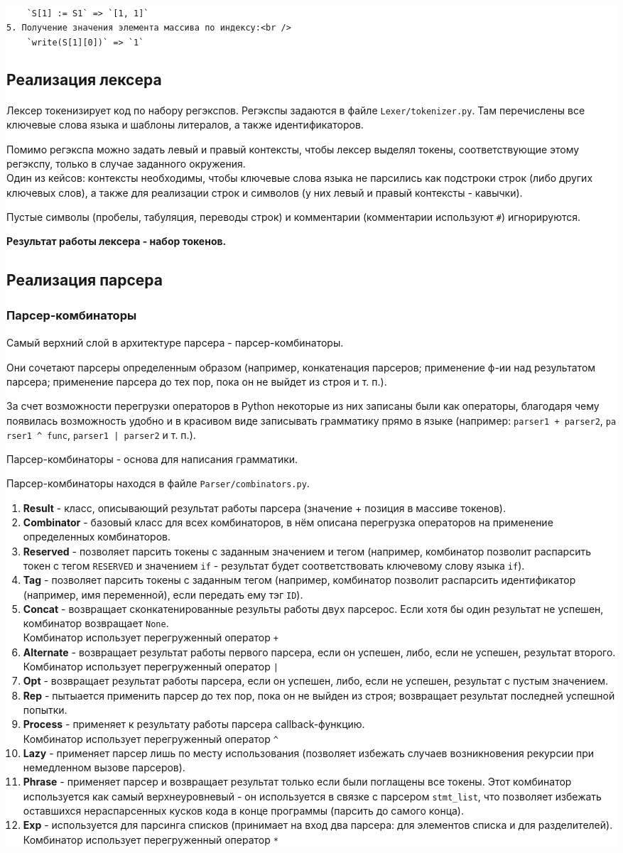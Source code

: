         `S[1] := S1` => `[1, 1]`
    5. Получение значения элемента массива по индексу:<br /> 
        `write(S[1][0])` => `1`
        
## Реализация лексера

Лексер токенизирует код по набору регэкспов. Регэкспы задаются в файле `Lexer/tokenizer.py`.
Там перечислены все ключевые слова языка и шаблоны литералов, а также идентификаторов.

Помимо регэкспа можно задать левый и правый контексты, чтобы лексер выделял токены, соответствующие этому регэкспу, только в случае заданного окружения.<br />
Один из кейсов: контексты необходимы, чтобы ключевые слова языка не парсились как подстроки строк (либо других ключевых слов), а также для реализации строк и символов (у них левый и правый контексты - кавычки).

Пустые символы (пробелы, табуляция, переводы строк) и комментарии (комментарии используют `#`) игнорируются.

**Результат работы лексера - набор токенов.**

## Реализация парсера

### Парсер-комбинаторы

Самый верхний слой в архитектуре парсера - парсер-комбинаторы.

Они сочетают парсеры определенным образом (например, конкатенация парсеров; применение ф-ии над результатом парсера; применение парсера до тех пор, пока он не выйдет из строя и т. п.).

За счет возможности перегрузки операторов в Python некоторые из них записаны были как операторы, благодаря чему появилась возможность удобно и в красивом виде записывать грамматику прямо в языке (например: `parser1 + parser2`, `parser1 ^ func`, `parser1 | parser2` и т. п.).

Парсер-комбинаторы - основа для написания грамматики.

Парсер-комбинаторы находся в файле `Parser/combinators.py`.

1. **Result** - класс, описывающий результат работы парсера (значение + позиция в массиве токенов).
2. **Combinator** - базовый класс для всех комбинаторов, в нём описана перегрузка операторов на применение определенных комбинаторов.
3. **Reserved** - позволяет парсить токены с заданным значением и тегом (например, комбинатор позволит распарсить токен с тегом `RESERVED` и значением `if` - результат будет соответствовать ключевому слову языка `if`).
4. **Tag** - позволяет парсить токены с заданным тегом (например, комбинатор позволит распарсить идентификатор (например, имя переменной), если передать ему тэг `ID`).
5. **Concat** - возвращает сконкатенированные результы работы двух парсерос. Если хотя бы один результат не успешен, комбинатор возвращает `None`.<br />Комбинатор использует перегруженный оператор `+`
6. **Alternate** - возвращает результат работы первого парсера, если он успешен, либо, если не успешен, результат второго.<br />Комбинатор использует перегруженный оператор `|`
7. **Opt** - возвращает результат работы парсера, если он успешен, либо, если не успешен, результат с пустым значением.
8. **Rep** - пытыается применить парсер до тех пор, пока он не выйден из строя; возвращает результат последней успешной попытки.
9. **Process** - применяет к результату работы парсера callback-функцию.<br />Комбинатор использует перегруженный оператор `^`
10. **Lazy** - применяет парсер лишь по месту использования (позволяет избежать случаев возникновения рекурсии при немедленном вызове парсеров).
11. **Phrase** - применяет парсер и возвращает результат только если были поглащены все токены. Этот комбинатор используется как самый верхнеуровневый - он используется в связке с парсером `stmt_list`, что позволяет избежать оставшихся нераспарсенных кусков кода в конце программы (парсить до самого конца).
12. **Exp** - используется для парсинга списков (принимает на вход два парсера: для элементов списка и для разделителей).<br />Комбинатор использует перегруженный оператор `*`
